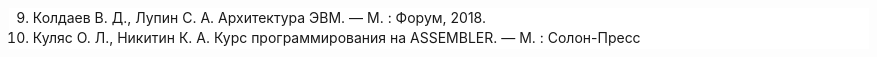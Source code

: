 9. Колдаев В. Д., Лупин С. А. Архитектура ЭВМ. — М. : Форум, 2018.
10. Куляс О. Л., Никитин К. А. Курс программирования на ASSEMBLER. — М. :
Солон-Пресс



